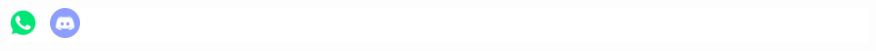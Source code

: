 <a href="https://wa.me/01513******" target="_blank"><img width="30px" alt="WhatsApp" src="images/wapp.png"></a>&nbsp;&nbsp;&nbsp;<a href="www.discord.com/404/" target="_blank"><img width="30px" alt="Discord" src="images/discord.png"></a>